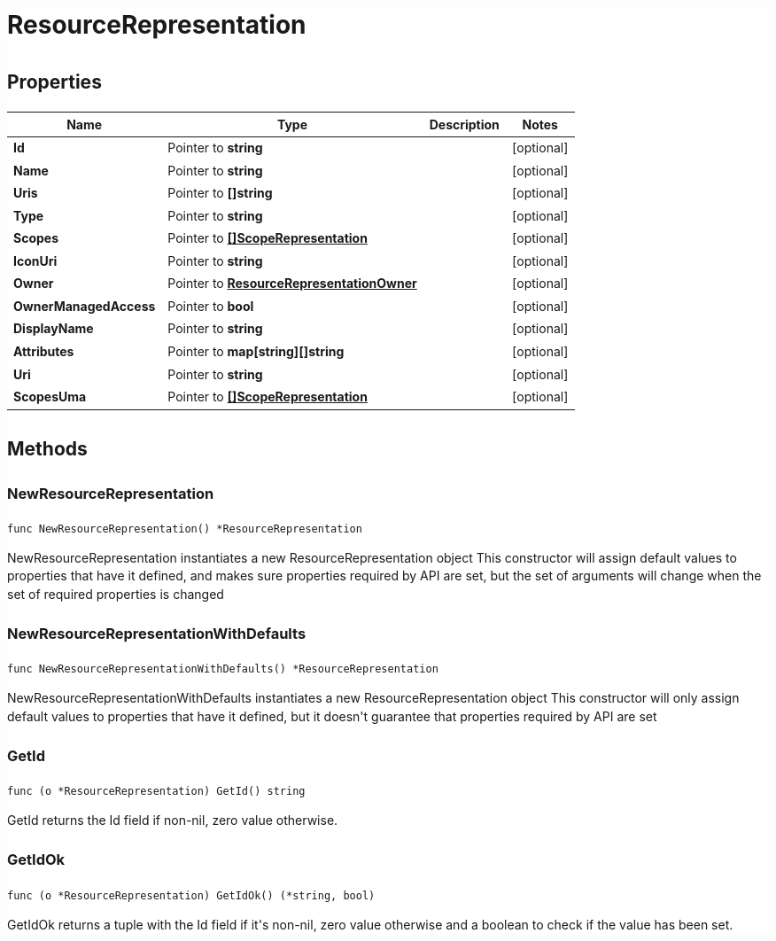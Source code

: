 # ResourceRepresentation

## Properties

Name | Type | Description | Notes
------------ | ------------- | ------------- | -------------
**Id** | Pointer to **string** |  | [optional] 
**Name** | Pointer to **string** |  | [optional] 
**Uris** | Pointer to **[]string** |  | [optional] 
**Type** | Pointer to **string** |  | [optional] 
**Scopes** | Pointer to [**[]ScopeRepresentation**](ScopeRepresentation.md) |  | [optional] 
**IconUri** | Pointer to **string** |  | [optional] 
**Owner** | Pointer to [**ResourceRepresentationOwner**](ResourceRepresentationOwner.md) |  | [optional] 
**OwnerManagedAccess** | Pointer to **bool** |  | [optional] 
**DisplayName** | Pointer to **string** |  | [optional] 
**Attributes** | Pointer to **map[string][]string** |  | [optional] 
**Uri** | Pointer to **string** |  | [optional] 
**ScopesUma** | Pointer to [**[]ScopeRepresentation**](ScopeRepresentation.md) |  | [optional] 

## Methods

### NewResourceRepresentation

`func NewResourceRepresentation() *ResourceRepresentation`

NewResourceRepresentation instantiates a new ResourceRepresentation object
This constructor will assign default values to properties that have it defined,
and makes sure properties required by API are set, but the set of arguments
will change when the set of required properties is changed

### NewResourceRepresentationWithDefaults

`func NewResourceRepresentationWithDefaults() *ResourceRepresentation`

NewResourceRepresentationWithDefaults instantiates a new ResourceRepresentation object
This constructor will only assign default values to properties that have it defined,
but it doesn't guarantee that properties required by API are set

### GetId

`func (o *ResourceRepresentation) GetId() string`

GetId returns the Id field if non-nil, zero value otherwise.

### GetIdOk

`func (o *ResourceRepresentation) GetIdOk() (*string, bool)`

GetIdOk returns a tuple with the Id field if it's non-nil, zero value otherwise
and a boolean to check if the value has been set.
